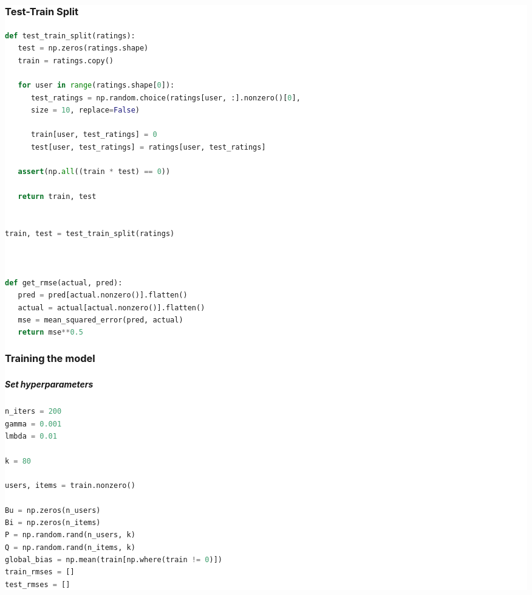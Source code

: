 
### Test-Train Split

```python
def test_train_split(ratings):
   test = np.zeros(ratings.shape)
   train = ratings.copy()

   for user in range(ratings.shape[0]):
      test_ratings = np.random.choice(ratings[user, :].nonzero()[0],
      size = 10, replace=False)

      train[user, test_ratings] = 0
      test[user, test_ratings] = ratings[user, test_ratings]

   assert(np.all((train * test) == 0))

   return train, test


train, test = test_train_split(ratings)



def get_rmse(actual, pred):
   pred = pred[actual.nonzero()].flatten()
   actual = actual[actual.nonzero()].flatten()
   mse = mean_squared_error(pred, actual)
   return mse**0.5
```


### Training the model
##### Set hyperparameters
```python
n_iters = 200
gamma = 0.001
lmbda = 0.01

k = 80

users, items = train.nonzero()

Bu = np.zeros(n_users)
Bi = np.zeros(n_items)
P = np.random.rand(n_users, k)
Q = np.random.rand(n_items, k)
global_bias = np.mean(train[np.where(train != 0)])
train_rmses = []
test_rmses = []
```
